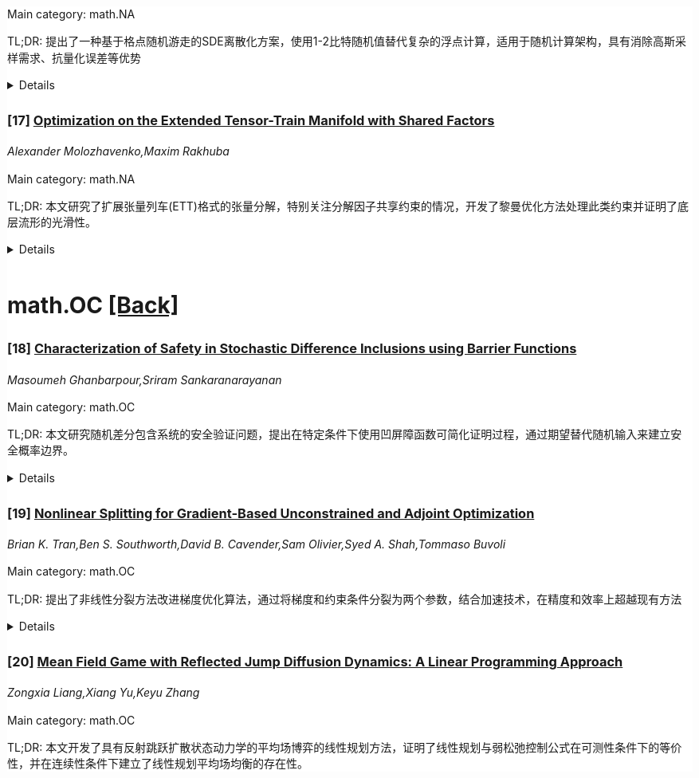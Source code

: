 Main category: math.NA

TL;DR: 提出了一种基于格点随机游走的SDE离散化方案，使用1-2比特随机值替代复杂的浮点计算，适用于随机计算架构，具有消除高斯采样需求、抗量化误差等优势


<details><summary>Details</summary></details>


### [17] [Optimization on the Extended Tensor-Train Manifold with Shared Factors](https://arxiv.org/abs/2508.20928)
*Alexander Molozhavenko,Maxim Rakhuba*

Main category: math.NA

TL;DR: 本文研究了扩展张量列车(ETT)格式的张量分解，特别关注分解因子共享约束的情况，开发了黎曼优化方法处理此类约束并证明了底层流形的光滑性。


<details><summary>Details</summary></details>


<div id='math.OC'></div>

# math.OC [[Back]](#toc)

### [18] [Characterization of Safety in Stochastic Difference Inclusions using Barrier Functions](https://arxiv.org/abs/2508.20204)
*Masoumeh Ghanbarpour,Sriram Sankaranarayanan*

Main category: math.OC

TL;DR: 本文研究随机差分包含系统的安全验证问题，提出在特定条件下使用凹屏障函数可简化证明过程，通过期望替代随机输入来建立安全概率边界。


<details><summary>Details</summary></details>


### [19] [Nonlinear Splitting for Gradient-Based Unconstrained and Adjoint Optimization](https://arxiv.org/abs/2508.20280)
*Brian K. Tran,Ben S. Southworth,David B. Cavender,Sam Olivier,Syed A. Shah,Tommaso Buvoli*

Main category: math.OC

TL;DR: 提出了非线性分裂方法改进梯度优化算法，通过将梯度和约束条件分裂为两个参数，结合加速技术，在精度和效率上超越现有方法


<details><summary>Details</summary></details>


### [20] [Mean Field Game with Reflected Jump Diffusion Dynamics: A Linear Programming Approach](https://arxiv.org/abs/2508.20388)
*Zongxia Liang,Xiang Yu,Keyu Zhang*

Main category: math.OC

TL;DR: 本文开发了具有反射跳跃扩散状态动力学的平均场博弈的线性规划方法，证明了线性规划与弱松弛控制公式在可测性条件下的等价性，并在连续性条件下建立了线性规划平均场均衡的存在性。

